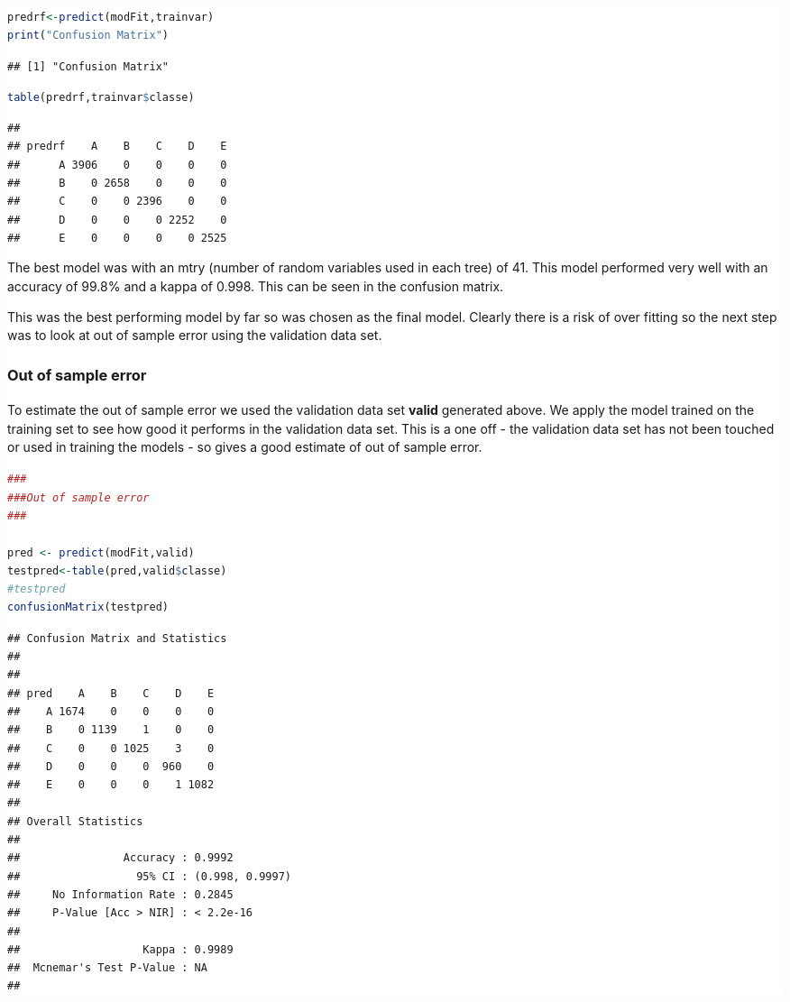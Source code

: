 ```r
predrf<-predict(modFit,trainvar)
print("Confusion Matrix")
```

```
## [1] "Confusion Matrix"
```

```r
table(predrf,trainvar$classe)
```

```
##       
## predrf    A    B    C    D    E
##      A 3906    0    0    0    0
##      B    0 2658    0    0    0
##      C    0    0 2396    0    0
##      D    0    0    0 2252    0
##      E    0    0    0    0 2525
```

The best model was with an mtry (number of random variables used in each tree) of 41.  This model performed very well with an accuracy of 99.8% and a kappa of 0.998. This can be seen in the confusion matrix. 

This was the best performing model by far so was chosen as the final model.  Clearly there is a risk of over fitting so the next step was to look at out of sample error using the validation data set.

### Out of sample error

To estimate the out of sample error we used the validation data set **valid** generated above.  We apply the model trained on the training set to see how good it performs in the validation data set.  This is a one off - the validation data set has not been touched or used in training the models - so gives a good estimate of out of sample error.


```r
###
###Out of sample error
###

pred <- predict(modFit,valid)
testpred<-table(pred,valid$classe)
#testpred
confusionMatrix(testpred)
```

```
## Confusion Matrix and Statistics
## 
##     
## pred    A    B    C    D    E
##    A 1674    0    0    0    0
##    B    0 1139    1    0    0
##    C    0    0 1025    3    0
##    D    0    0    0  960    0
##    E    0    0    0    1 1082
## 
## Overall Statistics
##                                          
##                Accuracy : 0.9992         
##                  95% CI : (0.998, 0.9997)
##     No Information Rate : 0.2845         
##     P-Value [Acc > NIR] : < 2.2e-16      
##                                          
##                   Kappa : 0.9989         
##  Mcnemar's Test P-Value : NA             
## 
```